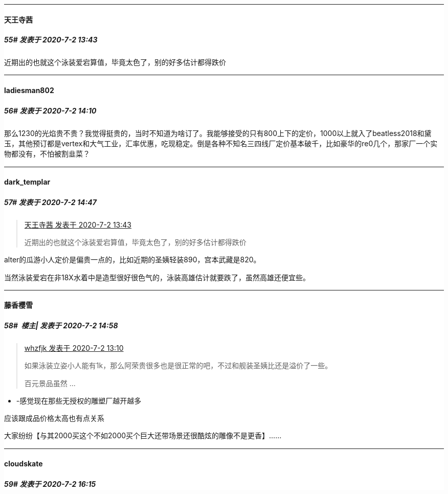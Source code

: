 -----

####  天王寺茜  
##### 55#       发表于 2020-7-2 13:43


近期出的也就这个泳装爱宕算值，毕竟太色了，别的好多估计都得跌价


-----

####  ladiesman802  
##### 56#       发表于 2020-7-2 14:10


那么1230的光焰贵不贵？我觉得挺贵的，当时不知道为啥订了。我能够接受的只有800上下的定价，1000以上就入了beatless2018和黛玉，其他预订都是vertex和大气工业，汇率优惠，吃现稳定。倒是各种不知名三四线厂定价基本破千，比如豪华的re0几个，那家厂一个实物都没有，不怕被割韭菜？


-----

####  dark_templar  
##### 57#       发表于 2020-7-2 14:47


<blockquote><a href="httphttps://bbs.saraba1st.com/2b/forum.php?mod=redirect&amp;goto=findpost&amp;pid=48035677&amp;ptid=1945273" target="_blank">天王寺茜 发表于 2020-7-2 13:43</a>

近期出的也就这个泳装爱宕算值，毕竟太色了，别的好多估计都得跌价</blockquote>
alter的瓜游小人定价是偏贵一点的，比如近期的圣姨轻装890，宫本武藏是820。


当然泳装爱宕在非18X水着中是造型很好很色气的，泳装高雄估计就要跌了，虽然高雄还便宜些。


-----

####  藤香樱雪  
##### 58#         楼主| 发表于 2020-7-2 14:58


<blockquote><a href="httphttps://bbs.saraba1st.com/2b/forum.php?mod=redirect&amp;goto=findpost&amp;pid=48035218&amp;ptid=1945273" target="_blank">whzfjk 发表于 2020-7-2 13:10</a>

如果泳装立姿小人能有1k，那么阿荣贵很多也是很正常的吧，不过和舰装圣姨比还是溢价了一些。


百元景品虽然 ...</blockquote>
- -感觉现在那些无授权的雕塑厂越开越多

应该跟成品价格太高也有点关系

大家纷纷【与其2000买这个不如2000买个巨大还带场景还很酷炫的雕像不是更香】……


-----

####  cloudskate  
##### 59#       发表于 2020-7-2 16:15
